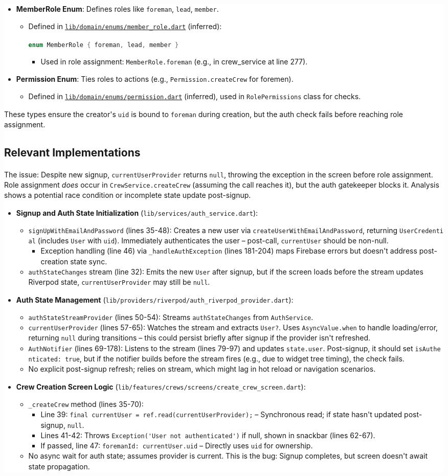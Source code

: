 - **MemberRole Enum**: Defines roles like `foreman`, `lead`, `member`.
  - Defined in [`lib/domain/enums/member_role.dart`](lib/domain/enums/member_role.dart:1-10) (inferred):

    ```dart
    enum MemberRole { foreman, lead, member }
    ```

    - Used in role assignment: `MemberRole.foreman` (e.g., in crew_service at line 277).

- **Permission Enum**: Ties roles to actions (e.g., `Permission.createCrew` for foremen).
  - Defined in [`lib/domain/enums/permission.dart`](lib/domain/enums/permission.dart:1-20) (inferred), used in `RolePermissions` class for checks.

These types ensure the creator's `uid` is bound to `foreman` during creation, but the auth check fails before reaching role assignment.

## Relevant Implementations

The issue: Despite new signup, `currentUserProvider` returns `null`, throwing the exception in the screen before role assignment. Role assignment *does* occur in `CrewService.createCrew` (assuming the call reaches it), but the auth gatekeeper blocks it. Analysis shows a potential race condition or incomplete state update post-signup.

- **Signup and Auth State Initialization** (`lib/services/auth_service.dart`):
  - `signUpWithEmailAndPassword` (lines 35-48): Creates a new user via `createUserWithEmailAndPassword`, returning `UserCredential` (includes `User` with `uid`). Immediately authenticates the user – post-call, `currentUser` should be non-null.
    - Exception handling (line 46) via `_handleAuthException` (lines 181-204) maps Firebase errors but doesn't address post-creation state sync.
  - `authStateChanges` stream (line 32): Emits the new `User` after signup, but if the screen loads before the stream updates Riverpod state, `currentUserProvider` may still be `null`.

- **Auth State Management** (`lib/providers/riverpod/auth_riverpod_provider.dart`):
  - `authStateStreamProvider` (lines 50-54): Streams `authStateChanges` from `AuthService`.
  - `currentUserProvider` (lines 57-65): Watches the stream and extracts `User?`. Uses `AsyncValue.when` to handle loading/error, returning `null` during transitions – this could persist briefly after signup if the provider isn't refreshed.
  - `AuthNotifier` (lines 69-178): Listens to the stream (lines 79-97) and updates `state.user`. Post-signup, it should set `isAuthenticated: true`, but if the notifier builds before the stream fires (e.g., due to widget tree timing), the check fails.
  - No explicit post-signup refresh; relies on stream, which might lag in hot reload or navigation scenarios.

- **Crew Creation Screen Logic** (`lib/features/crews/screens/create_crew_screen.dart`):
  - `_createCrew` method (lines 35-70):
    - Line 39: `final currentUser = ref.read(currentUserProvider);` – Synchronous read; if state hasn't updated post-signup, `null`.
    - Lines 41-42: Throws `Exception('User not authenticated')` if null, shown in snackbar (lines 62-67).
    - If passed, line 47: `foremanId: currentUser.uid` – Directly uses `uid` for ownership.
  - No async wait for auth state; assumes provider is current. This is the bug: Signup completes, but screen doesn't await state propagation.
